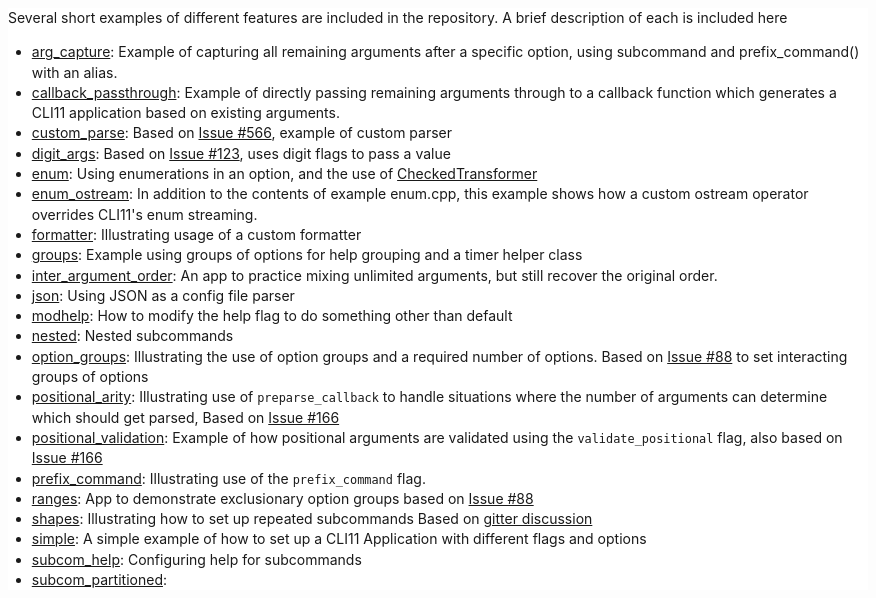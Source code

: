 Several short examples of different features are included in the repository. A
brief description of each is included here

- [arg_capture](https://github.com/CLIUtils/CLI11/blob/main/examples/arg_capture.cpp):
  Example of capturing all remaining arguments after a specific option, using
  subcommand and prefix_command() with an alias.
- [callback_passthrough](https://github.com/CLIUtils/CLI11/blob/main/examples/callback_passthrough.cpp):
  Example of directly passing remaining arguments through to a callback function
  which generates a CLI11 application based on existing arguments.
- [custom_parse](https://github.com/CLIUtils/CLI11/blob/main/examples/custom_parse.cpp):
  Based on [Issue #566](https://github.com/CLIUtils/CLI11/issues/566), example
  of custom parser
- [digit_args](https://github.com/CLIUtils/CLI11/blob/main/examples/digit_args.cpp):
  Based on [Issue #123](https://github.com/CLIUtils/CLI11/issues/123), uses
  digit flags to pass a value
- [enum](https://github.com/CLIUtils/CLI11/blob/main/examples/enum.cpp): Using
  enumerations in an option, and the use of
  [CheckedTransformer](#transforming-validators)
- [enum_ostream](https://github.com/CLIUtils/CLI11/blob/main/examples/enum_ostream.cpp):
  In addition to the contents of example enum.cpp, this example shows how a
  custom ostream operator overrides CLI11's enum streaming.
- [formatter](https://github.com/CLIUtils/CLI11/blob/main/examples/formatter.cpp):
  Illustrating usage of a custom formatter
- [groups](https://github.com/CLIUtils/CLI11/blob/main/examples/groups.cpp):
  Example using groups of options for help grouping and a timer helper class
- [inter_argument_order](https://github.com/CLIUtils/CLI11/blob/main/examples/inter_argument_order.cpp):
  An app to practice mixing unlimited arguments, but still recover the original
  order.
- [json](https://github.com/CLIUtils/CLI11/blob/main/examples/json.cpp): Using
  JSON as a config file parser
- [modhelp](https://github.com/CLIUtils/CLI11/blob/main/examples/modhelp.cpp):
  How to modify the help flag to do something other than default
- [nested](https://github.com/CLIUtils/CLI11/blob/main/examples/nested.cpp):
  Nested subcommands
- [option_groups](https://github.com/CLIUtils/CLI11/blob/main/examples/option_groups.cpp):
  Illustrating the use of option groups and a required number of options. Based
  on [Issue #88](https://github.com/CLIUtils/CLI11/issues/88) to set interacting
  groups of options
- [positional_arity](https://github.com/CLIUtils/CLI11/blob/main/examples/positional_arity.cpp):
  Illustrating use of `preparse_callback` to handle situations where the number
  of arguments can determine which should get parsed, Based on
  [Issue #166](https://github.com/CLIUtils/CLI11/issues/166)
- [positional_validation](https://github.com/CLIUtils/CLI11/blob/main/examples/positional_validation.cpp):
  Example of how positional arguments are validated using the
  `validate_positional` flag, also based on
  [Issue #166](https://github.com/CLIUtils/CLI11/issues/166)
- [prefix_command](https://github.com/CLIUtils/CLI11/blob/main/examples/prefix_command.cpp):
  Illustrating use of the `prefix_command` flag.
- [ranges](https://github.com/CLIUtils/CLI11/blob/main/examples/ranges.cpp): App
  to demonstrate exclusionary option groups based on
  [Issue #88](https://github.com/CLIUtils/CLI11/issues/88)
- [shapes](https://github.com/CLIUtils/CLI11/blob/main/examples/shapes.cpp):
  Illustrating how to set up repeated subcommands Based on
  [gitter discussion](https://gitter.im/CLI11gitter/Lobby?at=5c7af6b965ffa019ea788cd5)
- [simple](https://github.com/CLIUtils/CLI11/blob/main/examples/simple.cpp): A
  simple example of how to set up a CLI11 Application with different flags and
  options
- [subcom_help](https://github.com/CLIUtils/CLI11/blob/main/examples/subcom_help.cpp):
  Configuring help for subcommands
- [subcom_partitioned](https://github.com/CLIUtils/CLI11/blob/main/examples/subcom_partitioned.cpp):